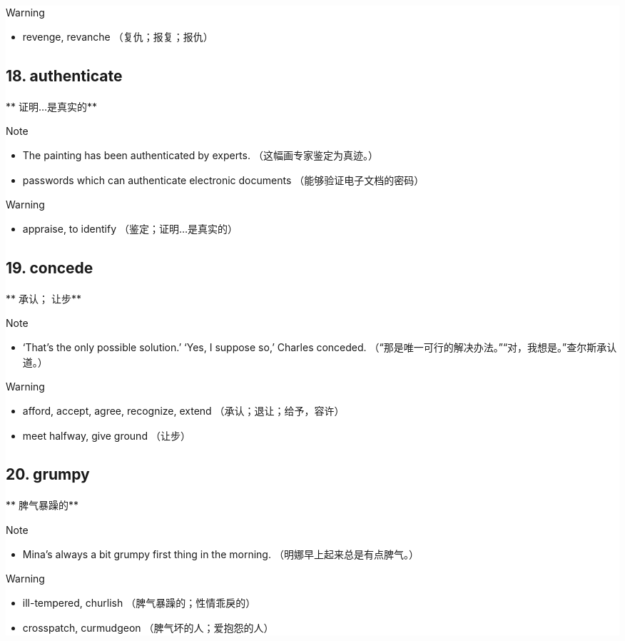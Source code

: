 > [!WARNING]
>
> - revenge, revanche （复仇；报复；报仇）
>

## 18. authenticate

** 证明…是真实的**

> [!NOTE]
>
> - The painting has been authenticated by experts. （这幅画专家鉴定为真迹。）
>
> - passwords which can authenticate electronic documents （能够验证电子文档的密码）
>

> [!WARNING]
>
> - appraise, to identify （鉴定；证明…是真实的）
>

## 19. concede

** 承认； 让步**

> [!NOTE]
>
> - ‘That’s the only possible solution.’ ‘Yes, I suppose so,’ Charles conceded. （“那是唯一可行的解决办法。”“对，我想是。”查尔斯承认道。）
>

> [!WARNING]
>
> - afford, accept, agree, recognize, extend （承认；退让；给予，容许）
>
> - meet halfway, give ground （让步）
>

## 20. grumpy

** 脾气暴躁的**

> [!NOTE]
>
> - Mina’s always a bit grumpy first thing in the morning. （明娜早上起来总是有点脾气。）
>

> [!WARNING]
>
> - ill-tempered, churlish （脾气暴躁的；性情乖戾的）
>
> - crosspatch, curmudgeon （脾气坏的人；爱抱怨的人）
>
